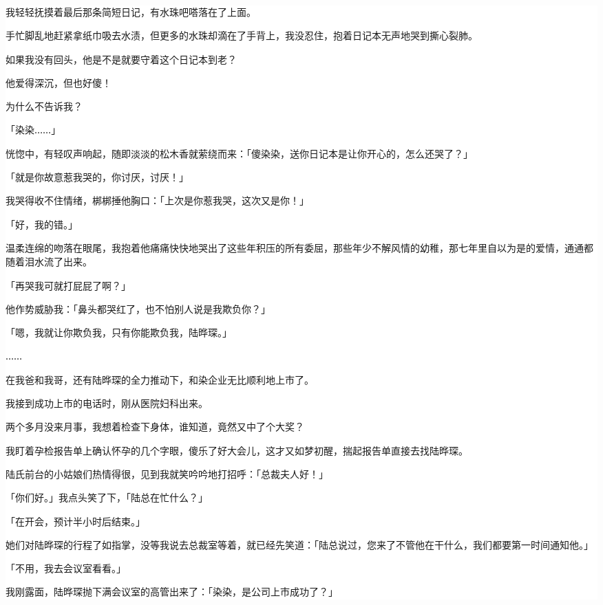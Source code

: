 我轻轻抚摸着最后那条简短日记，有水珠吧嗒落在了上面。


手忙脚乱地赶紧拿纸巾吸去水渍，但更多的水珠却滴在了手背上，我没忍住，抱着日记本无声地哭到撕心裂肺。


如果我没有回头，他是不是就要守着这个日记本到老？


他爱得深沉，但也好傻！


为什么不告诉我？


「染染……」


恍惚中，有轻叹声响起，随即淡淡的松木香就萦绕而来：「傻染染，送你日记本是让你开心的，怎么还哭了？」


「就是你故意惹我哭的，你讨厌，讨厌！」


我哭得收不住情绪，梆梆捶他胸口：「上次是你惹我哭，这次又是你！」


「好，我的错。」


温柔连绵的吻落在眼尾，我抱着他痛痛快快地哭出了这些年积压的所有委屈，那些年少不解风情的幼稚，那七年里自以为是的爱情，通通都随着泪水流了出来。


「再哭我可就打屁屁了啊？」


他作势威胁我：「鼻头都哭红了，也不怕别人说是我欺负你？」


「嗯，我就让你欺负我，只有你能欺负我，陆晔琛。」                     


……


在我爸和我哥，还有陆晔琛的全力推动下，和染企业无比顺利地上市了。


我接到成功上市的电话时，刚从医院妇科出来。


两个多月没来月事，我想着检查下身体，谁知道，竟然又中了个大奖？


我盯着孕检报告单上确认怀孕的几个字眼，傻乐了好大会儿，这才又如梦初醒，揣起报告单直接去找陆晔琛。


陆氏前台的小姑娘们热情得很，见到我就笑吟吟地打招呼：「总裁夫人好！」


「你们好。」我点头笑了下，「陆总在忙什么？」


「在开会，预计半小时后结束。」


她们对陆晔琛的行程了如指掌，没等我说去总裁室等着，就已经先笑道：「陆总说过，您来了不管他在干什么，我们都要第一时间通知他。」


「不用，我去会议室看看。」


我刚露面，陆晔琛抛下满会议室的高管出来了：「染染，是公司上市成功了？」
